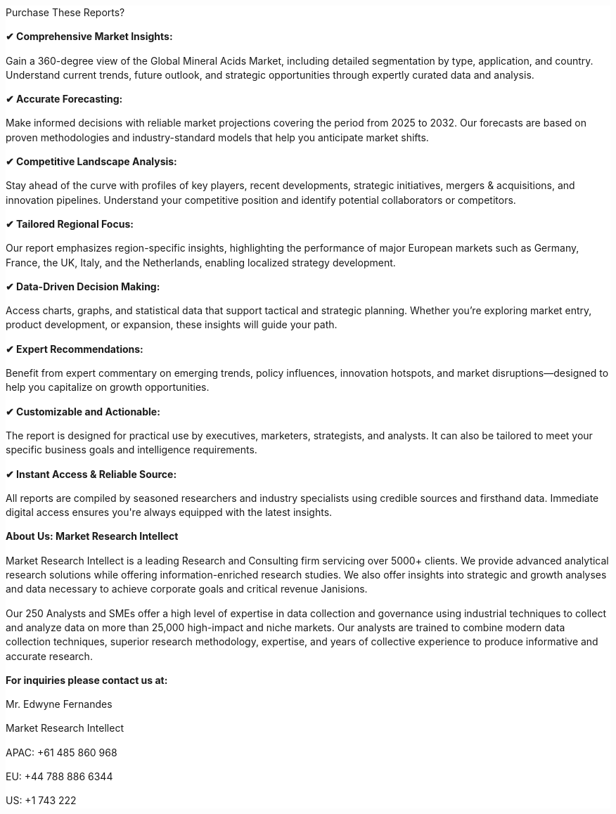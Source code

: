 Purchase These Reports?</h2><p><strong>✔ Comprehensive Market Insights:</strong></p><p>Gain a 360-degree view of the Global Mineral Acids Market, including detailed segmentation by type, application, and country. Understand current trends, future outlook, and strategic opportunities through expertly curated data and analysis.</p><p><strong>✔ Accurate Forecasting:</strong></p><p>Make informed decisions with reliable market projections covering the period from 2025 to 2032. Our forecasts are based on proven methodologies and industry-standard models that help you anticipate market shifts.</p><p><strong>✔ Competitive Landscape Analysis:</strong></p><p>Stay ahead of the curve with profiles of key players, recent developments, strategic initiatives, mergers &amp; acquisitions, and innovation pipelines. Understand your competitive position and identify potential collaborators or competitors.</p><p><strong>✔ Tailored Regional Focus:</strong></p><p>Our report emphasizes region-specific insights, highlighting the performance of major European markets such as Germany, France, the UK, Italy, and the Netherlands, enabling localized strategy development.</p><p><strong>✔ Data-Driven Decision Making:</strong></p><p>Access charts, graphs, and statistical data that support tactical and strategic planning. Whether you&rsquo;re exploring market entry, product development, or expansion, these insights will guide your path.</p><p><strong>✔ Expert Recommendations:</strong></p><p>Benefit from expert commentary on emerging trends, policy influences, innovation hotspots, and market disruptions&mdash;designed to help you capitalize on growth opportunities.</p><p><strong>✔ Customizable and Actionable:</strong></p><p>The report is designed for practical use by executives, marketers, strategists, and analysts. It can also be tailored to meet your specific business goals and intelligence requirements.</p><p><strong>✔ Instant Access &amp; Reliable Source:</strong></p><p>All reports are compiled by seasoned researchers and industry specialists using credible sources and firsthand data. Immediate digital access ensures you're always equipped with the latest insights.</p><p><strong><span class="font-[700]">About Us: Market Research Intellect</span></strong></p><p><span class="">Market Research Intellect is a leading Research and Consulting firm servicing over 5000+ clients. We provide advanced analytical research solutions while offering information-enriched research studies.&nbsp;</span>We also offer insights into strategic and growth analyses and data necessary to achieve corporate goals and critical revenue Janisions.</p><p><span class="">Our 250 Analysts and SMEs offer a high level of expertise in data collection and governance using industrial techniques to collect and analyze data on more than 25,000 high-impact and niche markets. Our analysts are trained to combine modern data collection techniques, superior research methodology, expertise, and years of collective experience to produce informative and accurate research.</span></p><p><strong>For inquiries please contact us at:</strong></p><p>Mr. Edwyne Fernandes</p><p>Market Research Intellect</p><p>APAC: +61 485 860 968</p><p>EU: +44 788 886 6344</p><p>US: +1 743 222